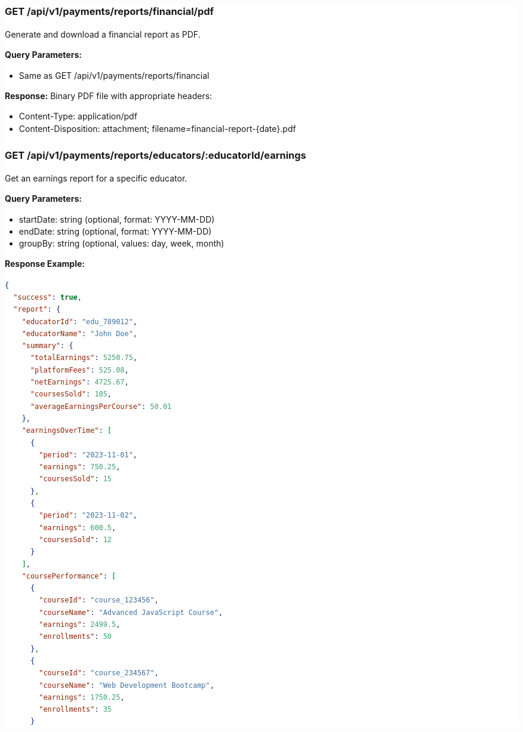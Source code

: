 ```json
```

### GET /api/v1/payments/reports/financial/pdf

Generate and download a financial report as PDF.

**Query Parameters:**

- Same as GET /api/v1/payments/reports/financial

**Response:**
Binary PDF file with appropriate headers:

- Content-Type: application/pdf
- Content-Disposition: attachment; filename=financial-report-{date}.pdf

### GET /api/v1/payments/reports/educators/:educatorId/earnings

Get an earnings report for a specific educator.

**Query Parameters:**

- startDate: string (optional, format: YYYY-MM-DD)
- endDate: string (optional, format: YYYY-MM-DD)
- groupBy: string (optional, values: day, week, month)

**Response Example:**

```json
{
  "success": true,
  "report": {
    "educatorId": "edu_789012",
    "educatorName": "John Doe",
    "summary": {
      "totalEarnings": 5250.75,
      "platformFees": 525.08,
      "netEarnings": 4725.67,
      "coursesSold": 105,
      "averageEarningsPerCourse": 50.01
    },
    "earningsOverTime": [
      {
        "period": "2023-11-01",
        "earnings": 750.25,
        "coursesSold": 15
      },
      {
        "period": "2023-11-02",
        "earnings": 600.5,
        "coursesSold": 12
      }
    ],
    "coursePerformance": [
      {
        "courseId": "course_123456",
        "courseName": "Advanced JavaScript Course",
        "earnings": 2499.5,
        "enrollments": 50
      },
      {
        "courseId": "course_234567",
        "courseName": "Web Development Bootcamp",
        "earnings": 1750.25,
        "enrollments": 35
      }
```